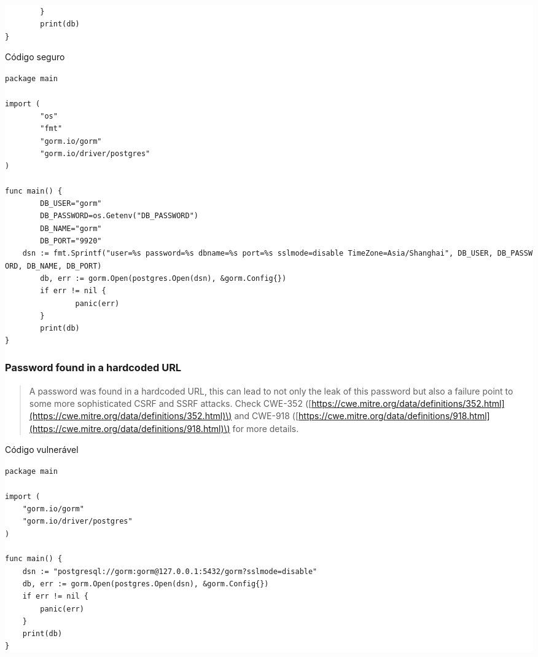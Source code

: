 ```text
		}
		print(db)
}
```

Código seguro

```text
package main

import (
		"os"
 		"fmt"
 		"gorm.io/gorm"
 		"gorm.io/driver/postgres"
)

func main() {
		DB_USER="gorm"
		DB_PASSWORD=os.Getenv("DB_PASSWORD")
		DB_NAME="gorm"
		DB_PORT="9920"
  	dsn := fmt.Sprintf("user=%s password=%s dbname=%s port=%s sslmode=disable TimeZone=Asia/Shanghai", DB_USER, DB_PASSWORD, DB_NAME, DB_PORT)
		db, err := gorm.Open(postgres.Open(dsn), &gorm.Config{})
		if err != nil {
				panic(err)
		}
		print(db)
}
```

### Password found in a hardcoded URL

> A password was found in a hardcoded URL, this can lead to not only the leak of this password but also a failure point to some more sophisticated CSRF and SSRF attacks. Check CWE-352 \([https://cwe.mitre.org/data/definitions/352.html](https://cwe.mitre.org/data/definitions/352.html)\) and CWE-918 \([https://cwe.mitre.org/data/definitions/918.html](https://cwe.mitre.org/data/definitions/918.html)\) for more details.

Código vulnerável

```text
package main

import (
	"gorm.io/gorm"
	"gorm.io/driver/postgres"
)

func main() {
	dsn := "postgresql://gorm:gorm@127.0.0.1:5432/gorm?sslmode=disable"
	db, err := gorm.Open(postgres.Open(dsn), &gorm.Config{})
	if err != nil {
		panic(err)
	}
	print(db)
}
```
